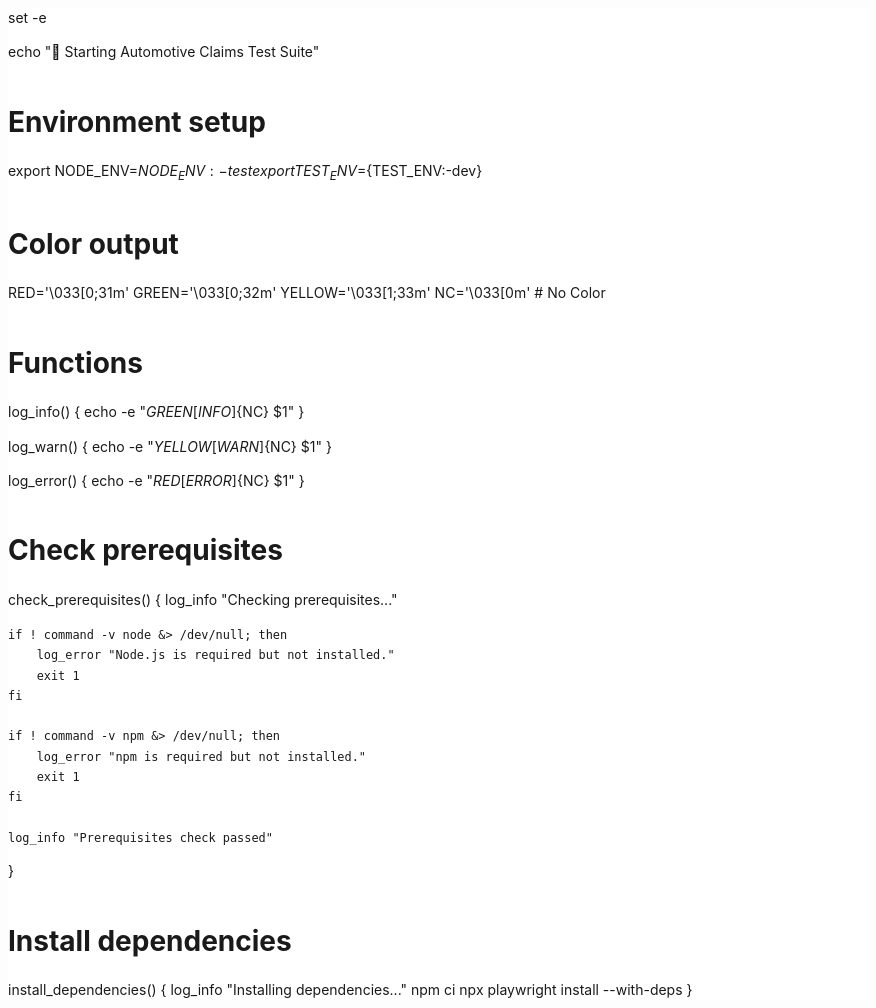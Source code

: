 set -e

echo "🚀 Starting Automotive Claims Test Suite"

# Environment setup
export NODE_ENV=${NODE_ENV:-test}
export TEST_ENV=${TEST_ENV:-dev}

# Color output
RED='\033[0;31m'
GREEN='\033[0;32m'
YELLOW='\033[1;33m'
NC='\033[0m' # No Color

# Functions
log_info() {
    echo -e "${GREEN}[INFO]${NC} $1"
}

log_warn() {
    echo -e "${YELLOW}[WARN]${NC} $1"
}

log_error() {
    echo -e "${RED}[ERROR]${NC} $1"
}

# Check prerequisites
check_prerequisites() {
    log_info "Checking prerequisites..."
    
    if ! command -v node &> /dev/null; then
        log_error "Node.js is required but not installed."
        exit 1
    fi
    
    if ! command -v npm &> /dev/null; then
        log_error "npm is required but not installed."
        exit 1
    fi
    
    log_info "Prerequisites check passed"
}

# Install dependencies
install_dependencies() {
    log_info "Installing dependencies..."
    npm ci
    npx playwright install --with-deps
}
